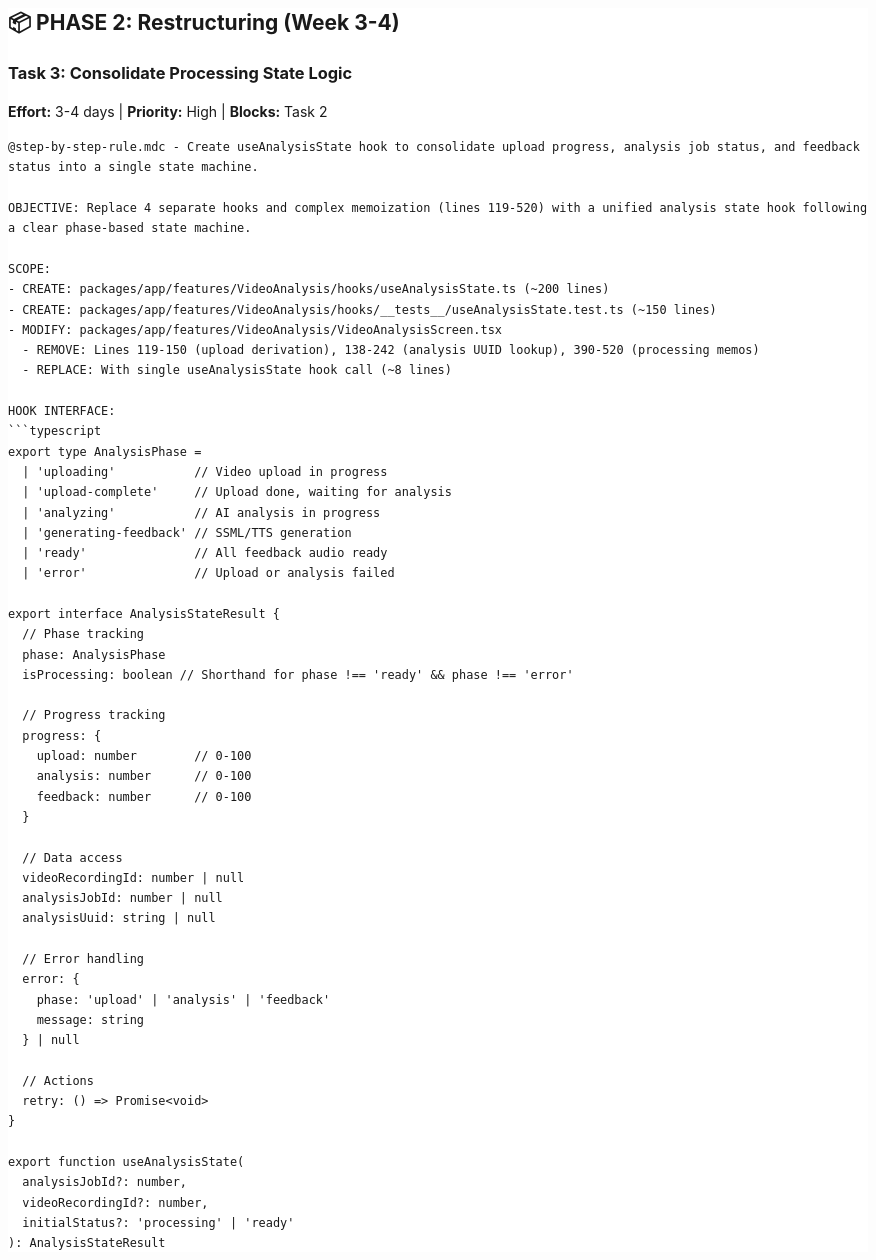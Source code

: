 
## 📦 PHASE 2: Restructuring (Week 3-4)

### Task 3: Consolidate Processing State Logic
**Effort:** 3-4 days | **Priority:** High | **Blocks:** Task 2

```
@step-by-step-rule.mdc - Create useAnalysisState hook to consolidate upload progress, analysis job status, and feedback status into a single state machine.

OBJECTIVE: Replace 4 separate hooks and complex memoization (lines 119-520) with a unified analysis state hook following a clear phase-based state machine.

SCOPE:
- CREATE: packages/app/features/VideoAnalysis/hooks/useAnalysisState.ts (~200 lines)
- CREATE: packages/app/features/VideoAnalysis/hooks/__tests__/useAnalysisState.test.ts (~150 lines)
- MODIFY: packages/app/features/VideoAnalysis/VideoAnalysisScreen.tsx
  - REMOVE: Lines 119-150 (upload derivation), 138-242 (analysis UUID lookup), 390-520 (processing memos)
  - REPLACE: With single useAnalysisState hook call (~8 lines)

HOOK INTERFACE:
```typescript
export type AnalysisPhase = 
  | 'uploading'           // Video upload in progress
  | 'upload-complete'     // Upload done, waiting for analysis
  | 'analyzing'           // AI analysis in progress  
  | 'generating-feedback' // SSML/TTS generation
  | 'ready'               // All feedback audio ready
  | 'error'               // Upload or analysis failed

export interface AnalysisStateResult {
  // Phase tracking
  phase: AnalysisPhase
  isProcessing: boolean // Shorthand for phase !== 'ready' && phase !== 'error'
  
  // Progress tracking
  progress: {
    upload: number        // 0-100
    analysis: number      // 0-100  
    feedback: number      // 0-100
  }
  
  // Data access
  videoRecordingId: number | null
  analysisJobId: number | null
  analysisUuid: string | null
  
  // Error handling
  error: {
    phase: 'upload' | 'analysis' | 'feedback'
    message: string
  } | null
  
  // Actions
  retry: () => Promise<void>
}

export function useAnalysisState(
  analysisJobId?: number,
  videoRecordingId?: number,
  initialStatus?: 'processing' | 'ready'
): AnalysisStateResult
```